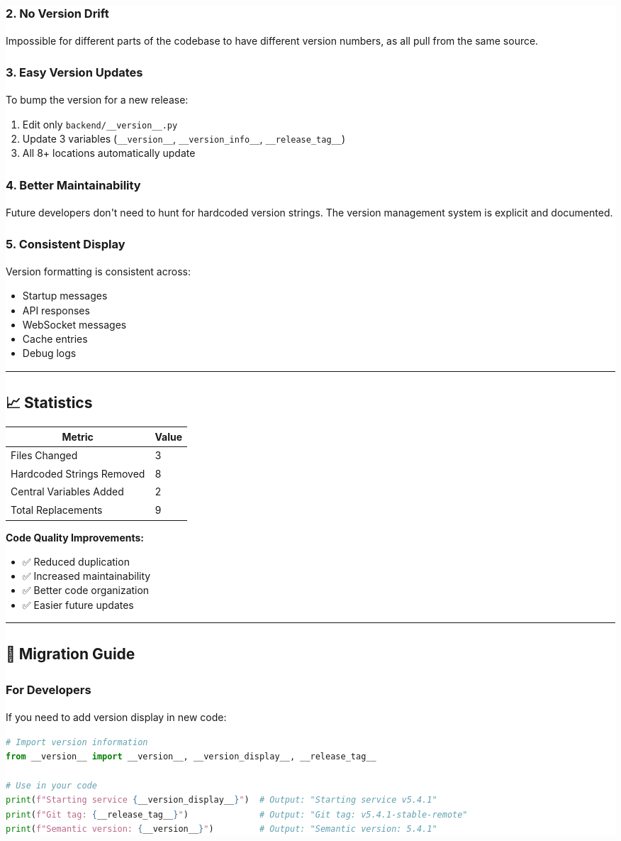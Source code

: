 ### 2. **No Version Drift**
Impossible for different parts of the codebase to have different version numbers, as all pull from the same source.

### 3. **Easy Version Updates**
To bump the version for a new release:
1. Edit only `backend/__version__.py`
2. Update 3 variables (`__version__`, `__version_info__`, `__release_tag__`)
3. All 8+ locations automatically update

### 4. **Better Maintainability**
Future developers don't need to hunt for hardcoded version strings. The version management system is explicit and documented.

### 5. **Consistent Display**
Version formatting is consistent across:
- Startup messages
- API responses
- WebSocket messages
- Cache entries
- Debug logs

---

## 📈 Statistics

| Metric | Value |
|--------|-------|
| Files Changed | 3 |
| Hardcoded Strings Removed | 8 |
| Central Variables Added | 2 |
| Total Replacements | 9 |

**Code Quality Improvements:**
- ✅ Reduced duplication
- ✅ Increased maintainability
- ✅ Better code organization
- ✅ Easier future updates

---

## 🔄 Migration Guide

### For Developers

If you need to add version display in new code:

```python
# Import version information
from __version__ import __version__, __version_display__, __release_tag__

# Use in your code
print(f"Starting service {__version_display__}")  # Output: "Starting service v5.4.1"
print(f"Git tag: {__release_tag__}")              # Output: "Git tag: v5.4.1-stable-remote"
print(f"Semantic version: {__version__}")         # Output: "Semantic version: 5.4.1"
```
